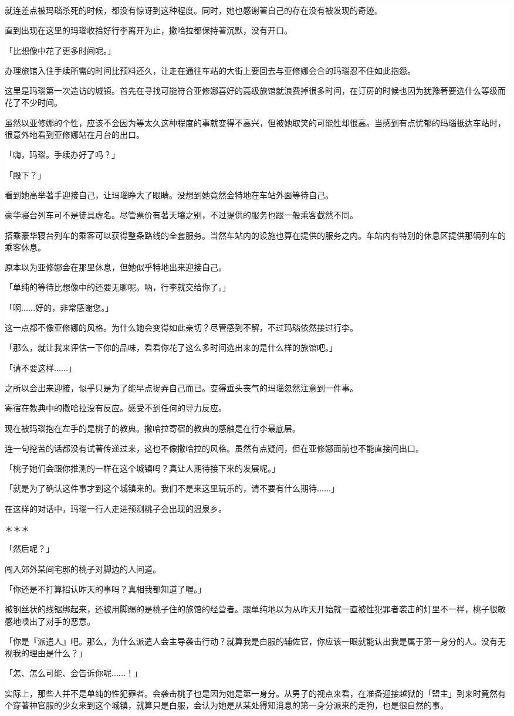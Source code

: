 就连差点被玛瑙杀死的时候，都没有惊讶到这种程度。同时，她也感谢著自己的存在没有被发现的奇迹。

直到出现在这里的玛瑙收拾好行李离开为止，撒哈拉都保持著沉默，没有开口。

「比想像中花了更多时间呢。」

办理旅馆入住手续所需的时间比预料还久，让走在通往车站的大街上要回去与亚修娜会合的玛瑙忍不住如此抱怨。

这里是玛瑙第一次造访的城镇。首先在寻找可能符合亚修娜喜好的高级旅馆就浪费掉很多时间，在订房的时候也因为犹豫著要选什么等级而花了不少时间。

虽然以亚修娜的个性，应该不会因为等太久这种程度的事就变得不高兴，但被她取笑的可能性却很高。当感到有点忧郁的玛瑙抵达车站时，很意外地看到亚修娜站在月台的出口。

「嗨，玛瑙。手续办好了吗？」

「殿下？」

看到她高举著手迎接自己，让玛瑙睁大了眼睛。没想到她竟然会特地在车站外面等待自己。

豪华寝台列车可不是徒具虚名。尽管票价有著天壤之别，不过提供的服务也跟一般乘客截然不同。

搭乘豪华寝台列车的乘客可以获得整条路线的全套服务。当然车站内的设施也算在提供的服务之内。车站内有特别的休息区提供那辆列车的乘客休息。

原本以为亚修娜会在那里休息，但她似乎特地出来迎接自己。

「单纯的等待比想像中的还要无聊呢。吶，行李就交给你了。」

「啊……好的，非常感谢您。」

这一点都不像亚修娜的风格。为什么她会变得如此亲切？尽管感到不解，不过玛瑙依然接过行李。

「那么，就让我来评估一下你的品味，看看你花了这么多时间选出来的是什么样的旅馆吧。」

「请不要这样……」

之所以会出来迎接，似乎只是为了能早点捉弄自己而已。变得垂头丧气的玛瑙忽然注意到一件事。

寄宿在教典中的撒哈拉没有反应。感受不到任何的导力反应。

现在被玛瑙抱在左手的是桃子的教典。撒哈拉寄宿的教典的感触是在行李最底层。

连一句挖苦的话都没有试著传递过来，这也不像撒哈拉的风格。虽然有点疑问，但在亚修娜面前也不能直接问出口。

「桃子她们会跟你推测的一样在这个城镇吗？真让人期待接下来的发展呢。」

「就是为了确认这件事才到这个城镇来的。我们不是来这里玩乐的，请不要有什么期待……」

在这样的对话中，玛瑙一行人走进预测桃子会出现的温泉乡。

＊＊＊

「然后呢？」

闯入郊外某间宅邸的桃子对脚边的人问道。

「你还是不打算招认昨天的事吗？真相我都知道了喔。」

被钢丝状的线锯绑起来，还被用脚踢的是桃子住的旅馆的经营者。跟单纯地以为从昨天开始就一直被性犯罪者袭击的灯里不一样，桃子很敏感地嗅出了对手的恶意。

「你是『派遣人』吧。那么，为什么派遣人会主导袭击行动？就算我是白服的辅佐官，你应该一眼就能认出我是属于第一身分的人。没有无视我的理由是什么？」

「怎、怎么可能、会告诉你呢……！」

实际上，那些人并不是单纯的性犯罪者。会袭击桃子也是因为她是第一身分。从男子的视点来看，在准备迎接越狱的「盟主」到来时竟然有个穿著神官服的少女来到这个城镇，就算只是白服，会认为她是从某处得知消息的第一身分派来的走狗，也是很自然的事。
